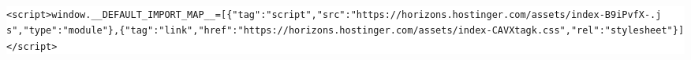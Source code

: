 <html lang="pt-BR" class="dark theme-base" dir="ltr"><head><style type="text/css" data-primevue-style-id="layer-order">@layer base,primevue</style>
		<meta charset="UTF-8">
		<link rel="icon" href="/favicon.ico">
		<meta name="viewport" content="width=device-width, initial-scale=1.0">
		<title _msttexthash="502229" _msthash="0">Hospedeiro | Horizontes</title>
		<meta name="description" content="Create, build and deploy whatever idea you have with the help of cutting edge AI technologies">
		<meta name="viewport" content="width=device-width,initial-scale=1,maximum-scale=1,shrink-to-fit=no">
		<meta name="referrer" content="origin">
		<link rel="icon" type="image/png" href="https://horizons.hostinger.com/assets/favicon-v2.png">
		<link rel="apple-touch-icon" sizes="180x180" type="image/png" href="https://horizons.hostinger.com/assets/apple-touch-icon-v2.png">
		
	<script>window.__DEFAULT_IMPORT_MAP__=[{"tag":"script","src":"https://horizons.hostinger.com/assets/index-B9iPvfX-.js","type":"module"},{"tag":"link","href":"https://horizons.hostinger.com/assets/index-CAVXtagk.css","rel":"stylesheet"}]</script>
<script>(function(){"use strict";const a="4000",i="https://horizons-frontend-prod-pr-{PR_NUMBER}.hostinger.dev",s="preview-import-map.js",o="preview-app",p=()=>{const e=window.location.search,t=new URLSearchParams(e),n={previewApp:"",reset:""};for(const[r,c]of t.entries())n[r]=c;return n},d=()=>{const e=localStorage.getItem(o);if(!e)return;const t=document.createElement("div");t.innerHTML=`Reset preview - ${e}`,t.setAttribute("data-qa","preview-badge"),Object.entries({position:"fixed",bottom:"15px",left:"15px",padding:"0px 4px",fontSize:"10px",fontWeight:"bold",color:"#fff",backgroundColor:"#f00",zIndex:"9999",cursor:"pointer","border-radius":"4px"}).forEach(([r,c])=>{t.style[r]=c}),window.setTimeout(()=>document.body.appendChild(t),500),t.addEventListener("click",()=>{localStorage.removeItem(o),location.reload()})},l=()=>{const e=new URL(window.location.href);e.searchParams.delete("previewApp"),e.searchParams.delete("reset");const t=e.href;window.history.replaceState(null,"",t)},m=e=>e==="local"||/^-?\d+$/.test(e)?e:"",P=()=>{const{previewApp:e,reset:t}=p();t&&localStorage.removeItem(o),e&&localStorage.setItem(o,m(e)),d(),!(!e&&!t)&&l()},u=()=>{const e=localStorage.getItem(o);if(e){if(e==="local")return`http://localhost:${a}`;if(parseInt(e))return i.replace("{PR_NUMBER}",e)}},E={script:e=>{const t=document.createElement("script");return t.src=e.src,t.type=e.type,t.crossOrigin="",t.defer=!0,t},link:e=>{const t=document.createElement("link");return t.rel=e.rel,t.href=e.href,t}},_=async e=>{const t=document.getElementsByTagName("head")[0],n=document.createDocumentFragment();e==null||e.forEach(r=>{const c=E[r.tag],g=c(r);n.appendChild(g)}),t.appendChild(n)},w=e=>new Promise(t=>{if(!e)return t(window.__DEFAULT_IMPORT_MAP__);const n=document.getElementsByTagName("head")[0],r=document.createElement("script");r.src=e,r.crossOrigin="",n.appendChild(r),r.addEventListener("load",()=>t(window.__PREVIEW_IMPORT_MAP__))});(async()=>{P();const e=u(),t=e?`${e}/${s}`:void 0,n=await w(t);_(n)})()})();
</script><script src="https://horizons.hostinger.com/assets/index-B9iPvfX-.js" type="module" crossorigin="" defer=""></script><link rel="stylesheet" href="https://horizons.hostinger.com/assets/index-CAVXtagk.css">